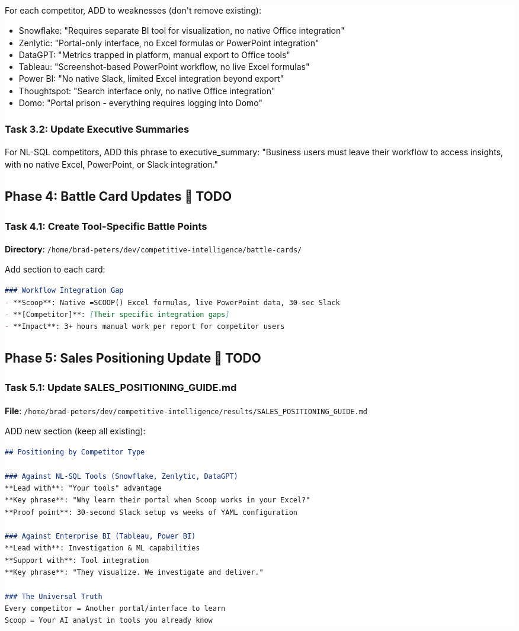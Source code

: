 For each competitor, ADD to weaknesses (don't remove existing):
- Snowflake: "Requires separate BI tool for visualization, no native Office integration"
- Zenlytic: "Portal-only interface, no Excel formulas or PowerPoint integration"
- DataGPT: "Metrics trapped in platform, manual export to Office tools"
- Tableau: "Screenshot-based PowerPoint workflow, no live Excel formulas"
- Power BI: "No native Slack, limited Excel integration beyond export"
- Thoughtspot: "Search interface only, no native Office integration"
- Domo: "Portal prison - everything requires logging into Domo"

### Task 3.2: Update Executive Summaries
For NL-SQL competitors, ADD this phrase to executive_summary:
"Business users must leave their workflow to access insights, with no native Excel, PowerPoint, or Slack integration."

## Phase 4: Battle Card Updates 🔲 TODO

### Task 4.1: Create Tool-Specific Battle Points
**Directory**: `/home/brad-peters/dev/competitive-intelligence/battle-cards/`

Add section to each card:
```markdown
### Workflow Integration Gap
- **Scoop**: Native =SCOOP() Excel formulas, live PowerPoint data, 30-sec Slack
- **[Competitor]**: [Their specific integration gaps]
- **Impact**: 3+ hours manual work per report for competitor users
```

## Phase 5: Sales Positioning Update 🔲 TODO

### Task 5.1: Update SALES_POSITIONING_GUIDE.md
**File**: `/home/brad-peters/dev/competitive-intelligence/results/SALES_POSITIONING_GUIDE.md`

ADD new section (keep all existing):
```markdown
## Positioning by Competitor Type

### Against NL-SQL Tools (Snowflake, Zenlytic, DataGPT)
**Lead with**: "Your tools" advantage
**Key phrase**: "Why learn their portal when Scoop works in your Excel?"
**Proof point**: 30-second Slack setup vs weeks of YAML configuration

### Against Enterprise BI (Tableau, Power BI)
**Lead with**: Investigation & ML capabilities  
**Support with**: Tool integration
**Key phrase**: "They visualize. We investigate and deliver."

### The Universal Truth
Every competitor = Another portal/interface to learn
Scoop = Your AI analyst in tools you already know
```
